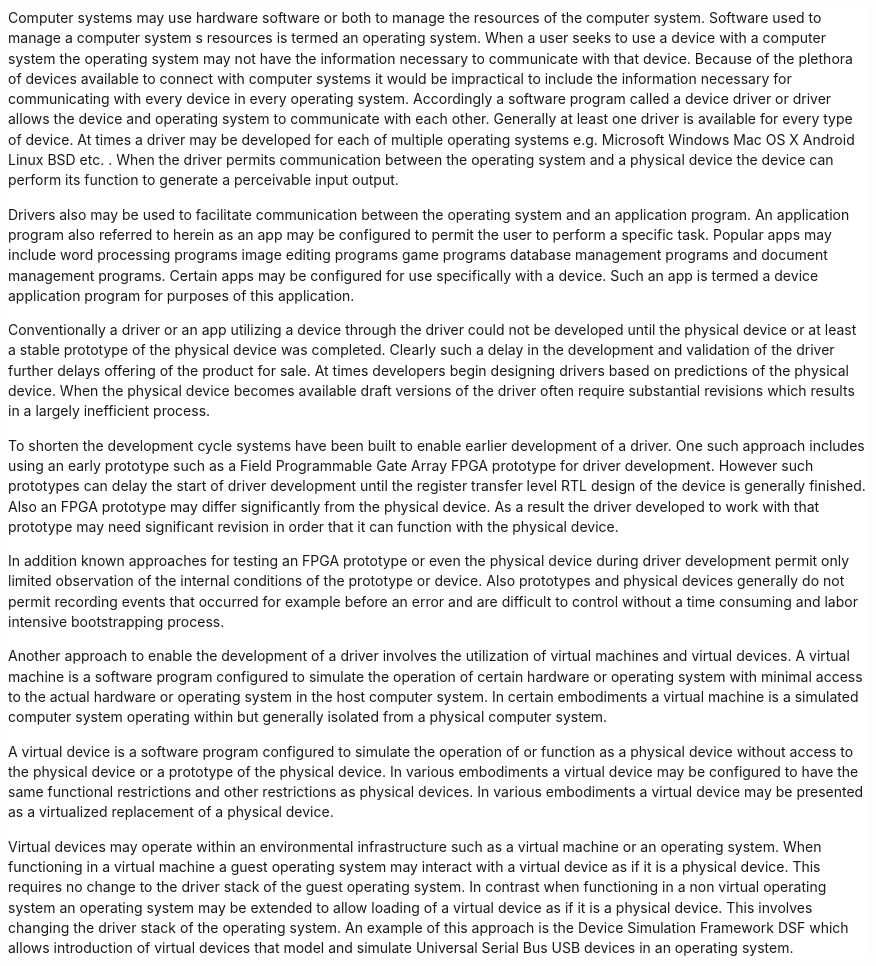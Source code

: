 Computer systems may use hardware software or both to manage the resources of the computer system. Software used to manage a computer system s resources is termed an operating system. When a user seeks to use a device with a computer system the operating system may not have the information necessary to communicate with that device. Because of the plethora of devices available to connect with computer systems it would be impractical to include the information necessary for communicating with every device in every operating system. Accordingly a software program called a device driver or driver allows the device and operating system to communicate with each other. Generally at least one driver is available for every type of device. At times a driver may be developed for each of multiple operating systems e.g. Microsoft Windows Mac OS X Android Linux BSD etc. . When the driver permits communication between the operating system and a physical device the device can perform its function to generate a perceivable input output.

Drivers also may be used to facilitate communication between the operating system and an application program. An application program also referred to herein as an app may be configured to permit the user to perform a specific task. Popular apps may include word processing programs image editing programs game programs database management programs and document management programs. Certain apps may be configured for use specifically with a device. Such an app is termed a device application program for purposes of this application.

Conventionally a driver or an app utilizing a device through the driver could not be developed until the physical device or at least a stable prototype of the physical device was completed. Clearly such a delay in the development and validation of the driver further delays offering of the product for sale. At times developers begin designing drivers based on predictions of the physical device. When the physical device becomes available draft versions of the driver often require substantial revisions which results in a largely inefficient process.

To shorten the development cycle systems have been built to enable earlier development of a driver. One such approach includes using an early prototype such as a Field Programmable Gate Array FPGA prototype for driver development. However such prototypes can delay the start of driver development until the register transfer level RTL design of the device is generally finished. Also an FPGA prototype may differ significantly from the physical device. As a result the driver developed to work with that prototype may need significant revision in order that it can function with the physical device.

In addition known approaches for testing an FPGA prototype or even the physical device during driver development permit only limited observation of the internal conditions of the prototype or device. Also prototypes and physical devices generally do not permit recording events that occurred for example before an error and are difficult to control without a time consuming and labor intensive bootstrapping process.

Another approach to enable the development of a driver involves the utilization of virtual machines and virtual devices. A virtual machine is a software program configured to simulate the operation of certain hardware or operating system with minimal access to the actual hardware or operating system in the host computer system. In certain embodiments a virtual machine is a simulated computer system operating within but generally isolated from a physical computer system.

A virtual device is a software program configured to simulate the operation of or function as a physical device without access to the physical device or a prototype of the physical device. In various embodiments a virtual device may be configured to have the same functional restrictions and other restrictions as physical devices. In various embodiments a virtual device may be presented as a virtualized replacement of a physical device.

Virtual devices may operate within an environmental infrastructure such as a virtual machine or an operating system. When functioning in a virtual machine a guest operating system may interact with a virtual device as if it is a physical device. This requires no change to the driver stack of the guest operating system. In contrast when functioning in a non virtual operating system an operating system may be extended to allow loading of a virtual device as if it is a physical device. This involves changing the driver stack of the operating system. An example of this approach is the Device Simulation Framework DSF which allows introduction of virtual devices that model and simulate Universal Serial Bus USB devices in an operating system.
